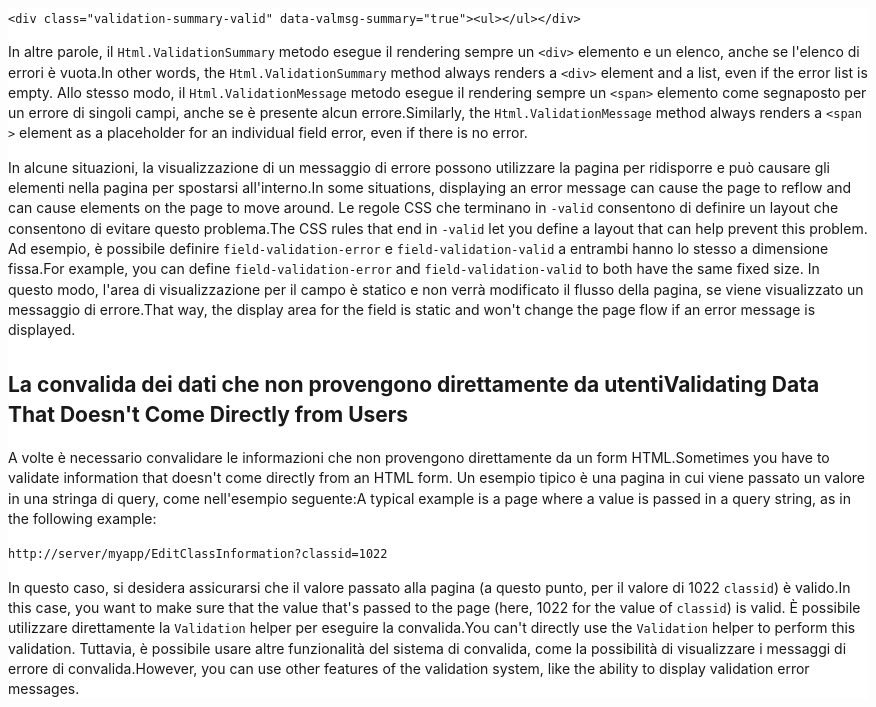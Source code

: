 `<div class="validation-summary-valid" data-valmsg-summary="true"><ul></ul></div>`

<span data-ttu-id="e5ce9-204">In altre parole, il `Html.ValidationSummary` metodo esegue il rendering sempre un `<div>` elemento e un elenco, anche se l'elenco di errori è vuota.</span><span class="sxs-lookup"><span data-stu-id="e5ce9-204">In other words, the `Html.ValidationSummary` method always renders a `<div>` element and a list, even if the error list is empty.</span></span> <span data-ttu-id="e5ce9-205">Allo stesso modo, il `Html.ValidationMessage` metodo esegue il rendering sempre un `<span>` elemento come segnaposto per un errore di singoli campi, anche se è presente alcun errore.</span><span class="sxs-lookup"><span data-stu-id="e5ce9-205">Similarly, the `Html.ValidationMessage` method always renders a `<span>` element as a placeholder for an individual field error, even if there is no error.</span></span>

<span data-ttu-id="e5ce9-206">In alcune situazioni, la visualizzazione di un messaggio di errore possono utilizzare la pagina per ridisporre e può causare gli elementi nella pagina per spostarsi all'interno.</span><span class="sxs-lookup"><span data-stu-id="e5ce9-206">In some situations, displaying an error message can cause the page to reflow and can cause elements on the page to move around.</span></span> <span data-ttu-id="e5ce9-207">Le regole CSS che terminano in `-valid` consentono di definire un layout che consentono di evitare questo problema.</span><span class="sxs-lookup"><span data-stu-id="e5ce9-207">The CSS rules that end in `-valid` let you define a layout that can help prevent this problem.</span></span> <span data-ttu-id="e5ce9-208">Ad esempio, è possibile definire `field-validation-error` e `field-validation-valid` a entrambi hanno lo stesso a dimensione fissa.</span><span class="sxs-lookup"><span data-stu-id="e5ce9-208">For example, you can define `field-validation-error` and `field-validation-valid` to both have the same fixed size.</span></span> <span data-ttu-id="e5ce9-209">In questo modo, l'area di visualizzazione per il campo è statico e non verrà modificato il flusso della pagina, se viene visualizzato un messaggio di errore.</span><span class="sxs-lookup"><span data-stu-id="e5ce9-209">That way, the display area for the field is static and won't change the page flow if an error message is displayed.</span></span>

<a id="Validating_Data_That_Doesnt_Come_Directly_from_Users"></a>
## <a name="validating-data-that-doesnt-come-directly-from-users"></a><span data-ttu-id="e5ce9-210">La convalida dei dati che non provengono direttamente da utenti</span><span class="sxs-lookup"><span data-stu-id="e5ce9-210">Validating Data That Doesn't Come Directly from Users</span></span>

<span data-ttu-id="e5ce9-211">A volte è necessario convalidare le informazioni che non provengono direttamente da un form HTML.</span><span class="sxs-lookup"><span data-stu-id="e5ce9-211">Sometimes you have to validate information that doesn't come directly from an HTML form.</span></span> <span data-ttu-id="e5ce9-212">Un esempio tipico è una pagina in cui viene passato un valore in una stringa di query, come nell'esempio seguente:</span><span class="sxs-lookup"><span data-stu-id="e5ce9-212">A typical example is a page where a value is passed in a query string, as in the following example:</span></span>

`http://server/myapp/EditClassInformation?classid=1022`

<span data-ttu-id="e5ce9-213">In questo caso, si desidera assicurarsi che il valore passato alla pagina (a questo punto, per il valore di 1022 `classid`) è valido.</span><span class="sxs-lookup"><span data-stu-id="e5ce9-213">In this case, you want to make sure that the value that's passed to the page (here, 1022 for the value of `classid`) is valid.</span></span> <span data-ttu-id="e5ce9-214">È possibile utilizzare direttamente la `Validation` helper per eseguire la convalida.</span><span class="sxs-lookup"><span data-stu-id="e5ce9-214">You can't directly use the `Validation` helper to perform this validation.</span></span> <span data-ttu-id="e5ce9-215">Tuttavia, è possibile usare altre funzionalità del sistema di convalida, come la possibilità di visualizzare i messaggi di errore di convalida.</span><span class="sxs-lookup"><span data-stu-id="e5ce9-215">However, you can use other features of the validation system, like the ability to display validation error messages.</span></span>
